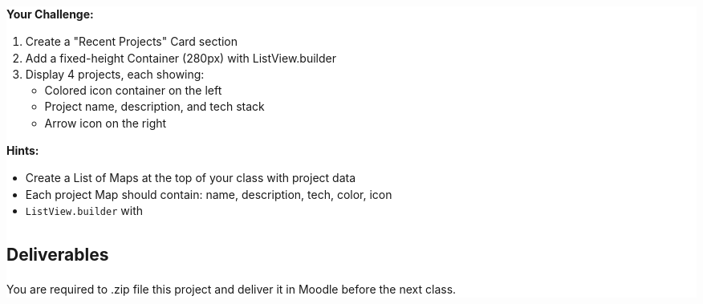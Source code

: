 **Your Challenge:**
1. Create a "Recent Projects" Card section
2. Add a fixed-height Container (280px) with ListView.builder
3. Display 4 projects, each showing:
   - Colored icon container on the left
   - Project name, description, and tech stack
   - Arrow icon on the right

**Hints:**
- Create a List of Maps at the top of your class with project data
- Each project Map should contain: name, description, tech, color, icon
- `ListView.builder` with

## Deliverables

You are required to .zip file this project and deliver it in Moodle before the next class. 
